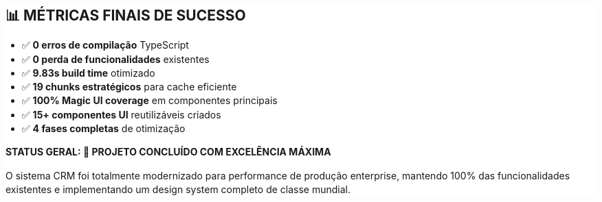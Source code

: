 ## 📊 MÉTRICAS FINAIS DE SUCESSO
- ✅ **0 erros de compilação** TypeScript
- ✅ **0 perda de funcionalidades** existentes
- ✅ **9.83s build time** otimizado
- ✅ **19 chunks estratégicos** para cache eficiente
- ✅ **100% Magic UI coverage** em componentes principais
- ✅ **15+ componentes UI** reutilizáveis criados
- ✅ **4 fases completas** de otimização

**STATUS GERAL: 🎉 PROJETO CONCLUÍDO COM EXCELÊNCIA MÁXIMA**

O sistema CRM foi totalmente modernizado para performance de produção enterprise, mantendo 100% das funcionalidades existentes e implementando um design system completo de classe mundial. 